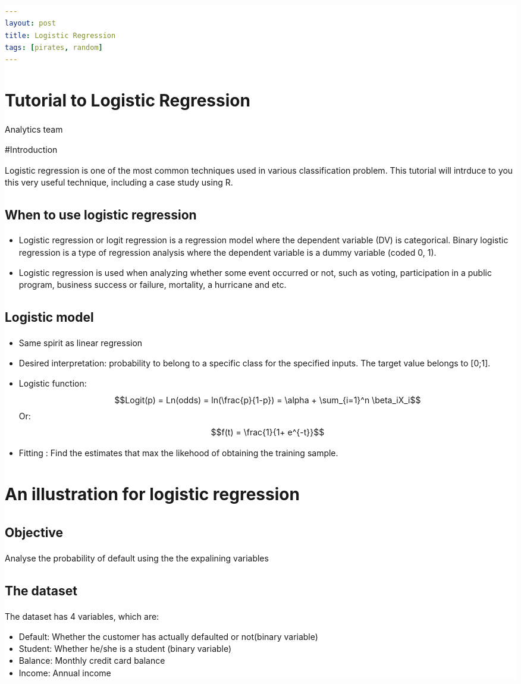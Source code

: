 ```yaml
---
layout: post
title: Logistic Regression
tags: [pirates, random]
---
```


# Tutorial to Logistic Regression
Analytics team  



#Introduction

Logistic regression is one of the most common techniques used in various classification problem. This tutorial will intrduce to you this very useful technique, including a case study using R.

## When to use logistic regression
 
- Logistic regression or logit regression is a regression model where the dependent variable (DV) is categorical. Binary logistic regression is a type of regression analysis where the dependent variable is a dummy variable (coded 0, 1).

- Logistic regression is used when analyzing whether some event occurred or not, such as voting, participation in a public program, business success or failure, mortality, a hurricane and etc.

## Logistic model

* Same spirit as linear regression

* Desired interpretation: probability to belong to a specific class for the specified inputs. The target value belongs to [0;1].

* Logistic function: 
        $$Logit(p) = Ln(odds) = ln(\frac{p}{1-p}) = \alpha + \sum_{i=1}^n \beta_iX_i$$
    Or:
                          $$f(t) = \frac{1}{1+ e^{-t}}$$

* Fitting : Find the estimates that max the likehood of obtaining the training sample. 

# An illustration for logistic regression 

## Objective

Analyse the probability of default using the the expalining variables

## The dataset

The dataset has 4 variables, which are: 
   
* Default: Whether the customer has  actually defaulted or not(binary variable)
* Student: Whether he/she is a student (binary variable)
* Balance: Monthly credit card balance 
* Income: Annual income
